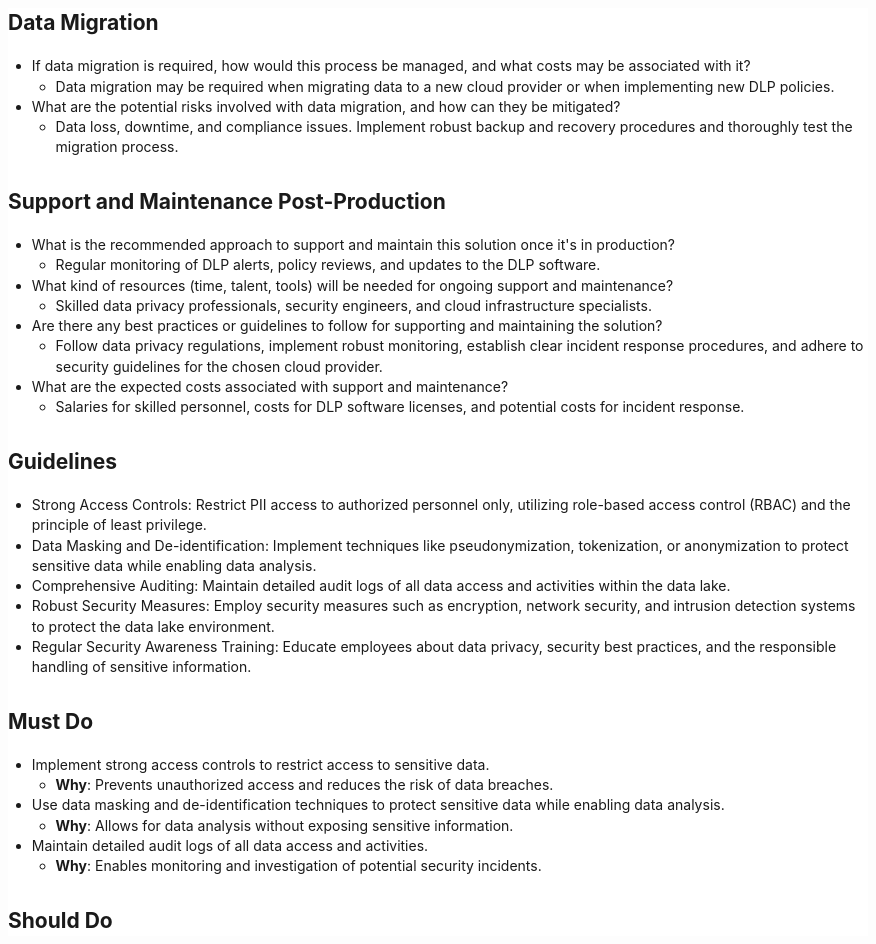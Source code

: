 ## Data Migration

-   If data migration is required, how would this process be managed, and what costs may be associated with it?
    -   Data migration may be required when migrating data to a new cloud provider or when implementing new DLP policies.
-   What are the potential risks involved with data migration, and how can they be mitigated?
    -   Data loss, downtime, and compliance issues. Implement robust backup and recovery procedures and thoroughly test the migration process.

## Support and Maintenance Post-Production

-   What is the recommended approach to support and maintain this solution once it's in production?
    -   Regular monitoring of DLP alerts, policy reviews, and updates to the DLP software.
-   What kind of resources (time, talent, tools) will be needed for ongoing support and maintenance?
    -   Skilled data privacy professionals, security engineers, and cloud infrastructure specialists.
-   Are there any best practices or guidelines to follow for supporting and maintaining the solution?
    -   Follow data privacy regulations, implement robust monitoring, establish clear incident response procedures, and adhere to security guidelines for the chosen cloud provider.
-   What are the expected costs associated with support and maintenance?
    -   Salaries for skilled personnel, costs for DLP software licenses, and potential costs for incident response.

## Guidelines

*   Strong Access Controls: Restrict PII access to authorized personnel only, utilizing role-based access control (RBAC) and the principle of least privilege.
*   Data Masking and De-identification: Implement techniques like pseudonymization, tokenization, or anonymization to protect sensitive data while enabling data analysis.
*   Comprehensive Auditing: Maintain detailed audit logs of all data access and activities within the data lake.
*   Robust Security Measures: Employ security measures such as encryption, network security, and intrusion detection systems to protect the data lake environment.
*   Regular Security Awareness Training: Educate employees about data privacy, security best practices, and the responsible handling of sensitive information.

## Must Do

*   Implement strong access controls to restrict access to sensitive data.
    *   **Why**: Prevents unauthorized access and reduces the risk of data breaches.
*   Use data masking and de-identification techniques to protect sensitive data while enabling data analysis.
    *   **Why**: Allows for data analysis without exposing sensitive information.
*   Maintain detailed audit logs of all data access and activities.
    *   **Why**: Enables monitoring and investigation of potential security incidents.

## Should Do

